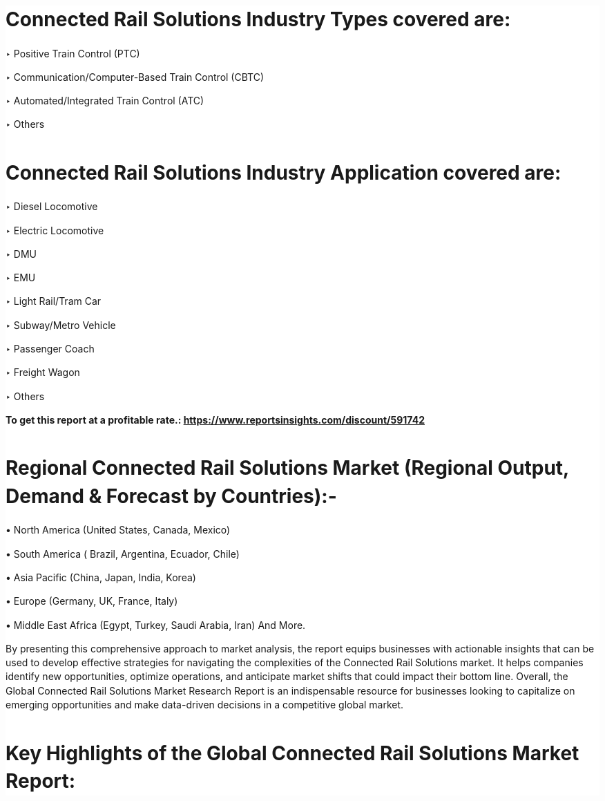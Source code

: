 # <strong>Connected Rail Solutions Industry Types covered are:</strong>

‣ Positive Train Control (PTC)

‣ Communication/Computer-Based Train Control (CBTC)

‣ Automated/Integrated Train Control (ATC)

‣ Others

# <strong>Connected Rail Solutions Industry Application covered are:</strong>

‣ Diesel Locomotive

‣  Electric Locomotive

‣  DMU

‣  EMU

‣  Light Rail/Tram Car

‣  Subway/Metro Vehicle

‣  Passenger Coach

‣  Freight Wagon

‣  Others

<strong>To get this report at a profitable rate.: <a href=https://www.reportsinsights.com/discount/591742>https://www.reportsinsights.com/discount/591742</a></strong></font>

# <strong>Regional Connected Rail Solutions Market (Regional Output, Demand &amp; Forecast by Countries):-</strong>

• North America (United States, Canada, Mexico)

• South America ( Brazil, Argentina, Ecuador, Chile)

• Asia Pacific (China, Japan, India, Korea)

• Europe (Germany, UK, France, Italy)

• Middle East Africa (Egypt, Turkey, Saudi Arabia, Iran) And More.

By presenting this comprehensive approach to market analysis, the report equips businesses with actionable insights that can be used to develop effective strategies for navigating the complexities of the Connected Rail Solutions market. It helps companies identify new opportunities, optimize operations, and anticipate market shifts that could impact their bottom line. Overall, the Global Connected Rail Solutions Market Research Report is an indispensable resource for businesses looking to capitalize on emerging opportunities and make data-driven decisions in a competitive global market.

# <strong>Key Highlights of the Global Connected Rail Solutions Market Report:</strong>
